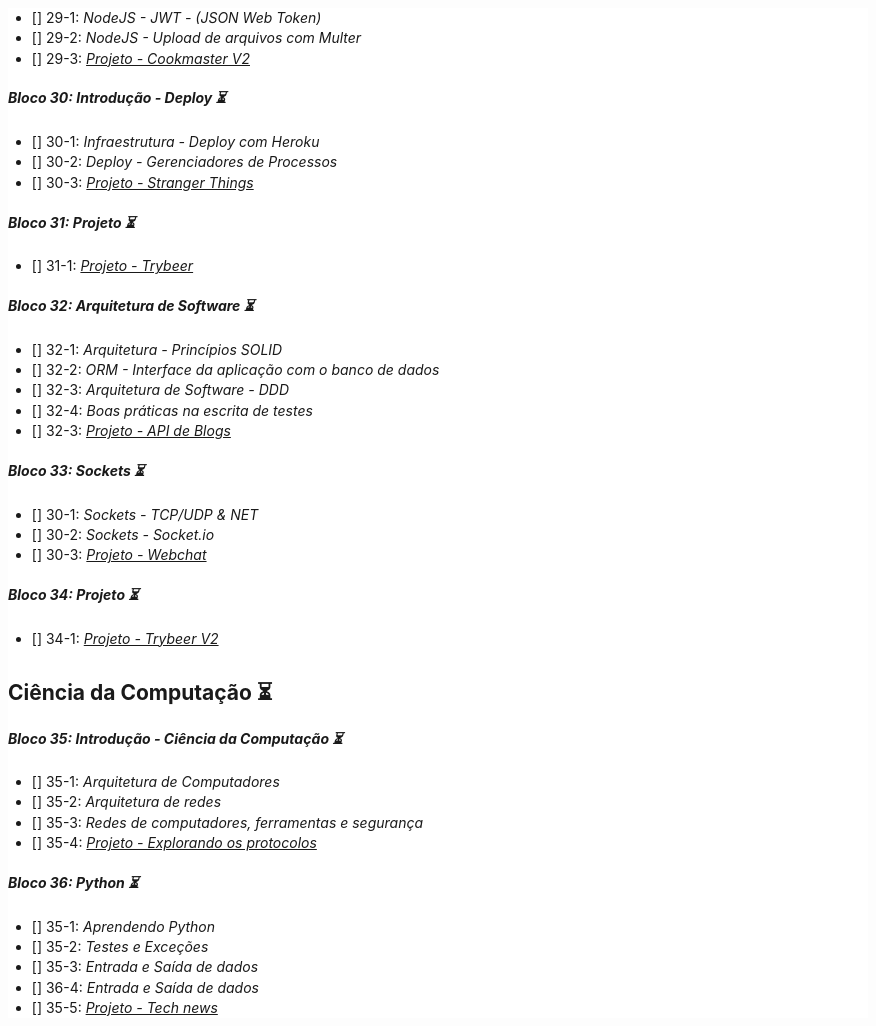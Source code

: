 - [] 29-1: _NodeJS - JWT - (JSON Web Token)_
- [] 29-2: _NodeJS - Upload de arquivos com Multer_
- [] 29-3: _[Projeto - Cookmaster V2]()_

##### Bloco 30: Introdução - Deploy :hourglass_flowing_sand:

- [] 30-1: _Infraestrutura - Deploy com Heroku_
- [] 30-2: _Deploy - Gerenciadores de Processos_
- [] 30-3: _[Projeto - Stranger Things]()_

##### Bloco 31: Projeto :hourglass_flowing_sand:

- [] 31-1: _[Projeto - Trybeer]()_

##### Bloco 32: Arquitetura de Software :hourglass_flowing_sand:

- [] 32-1: _Arquitetura - Princípios SOLID_
- [] 32-2: _ORM - Interface da aplicação com o banco de dados_
- [] 32-3: _Arquitetura de Software - DDD_
- [] 32-4: _Boas práticas na escrita de testes_
- [] 32-3: _[Projeto - API de Blogs]()_

##### Bloco 33: Sockets :hourglass_flowing_sand:

- [] 30-1: _Sockets - TCP/UDP & NET_
- [] 30-2: _Sockets - Socket.io_
- [] 30-3: _[Projeto - Webchat]()_

##### Bloco 34: Projeto :hourglass_flowing_sand:

- [] 34-1: _[Projeto - Trybeer V2]()_

## Ciência da Computação :hourglass_flowing_sand:

##### Bloco 35: Introdução - Ciência da Computação :hourglass_flowing_sand:

- [] 35-1: _Arquitetura de Computadores_
- [] 35-2: _Arquitetura de redes_
- [] 35-3: _Redes de computadores, ferramentas e segurança_
- [] 35-4: _[Projeto - Explorando os protocolos]()_

##### Bloco 36: Python :hourglass_flowing_sand:

- [] 35-1: _Aprendendo Python_
- [] 35-2: _Testes e Exceções_
- [] 35-3: _Entrada e Saída de dados_
- [] 36-4: _Entrada e Saída de dados_
- [] 35-5: _[Projeto - Tech news]()_
